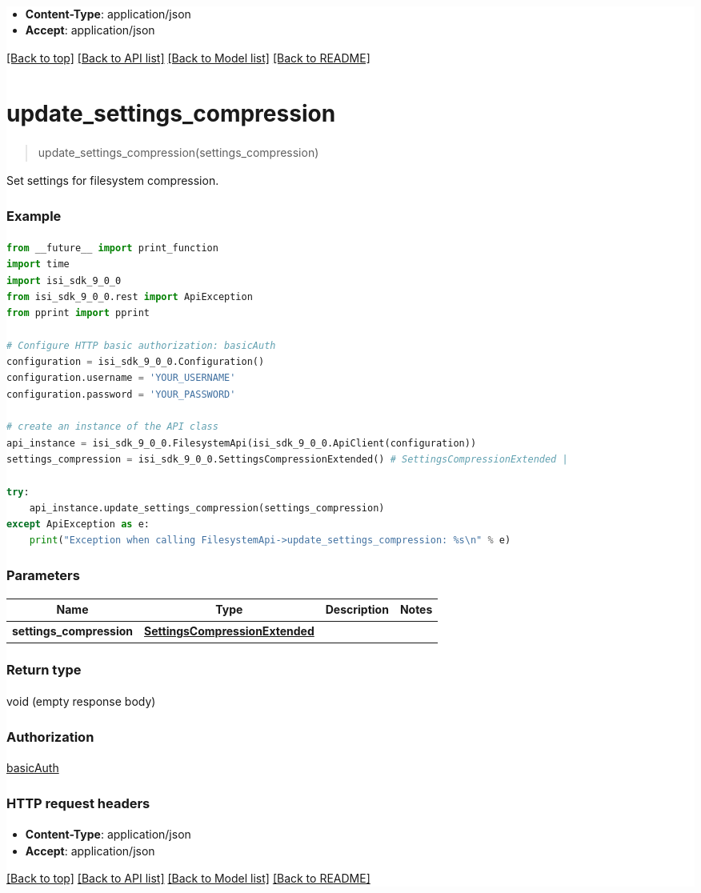  - **Content-Type**: application/json
 - **Accept**: application/json

[[Back to top]](#) [[Back to API list]](../README.md#documentation-for-api-endpoints) [[Back to Model list]](../README.md#documentation-for-models) [[Back to README]](../README.md)

# **update_settings_compression**
> update_settings_compression(settings_compression)



Set settings for filesystem compression.

### Example
```python
from __future__ import print_function
import time
import isi_sdk_9_0_0
from isi_sdk_9_0_0.rest import ApiException
from pprint import pprint

# Configure HTTP basic authorization: basicAuth
configuration = isi_sdk_9_0_0.Configuration()
configuration.username = 'YOUR_USERNAME'
configuration.password = 'YOUR_PASSWORD'

# create an instance of the API class
api_instance = isi_sdk_9_0_0.FilesystemApi(isi_sdk_9_0_0.ApiClient(configuration))
settings_compression = isi_sdk_9_0_0.SettingsCompressionExtended() # SettingsCompressionExtended | 

try:
    api_instance.update_settings_compression(settings_compression)
except ApiException as e:
    print("Exception when calling FilesystemApi->update_settings_compression: %s\n" % e)
```

### Parameters

Name | Type | Description  | Notes
------------- | ------------- | ------------- | -------------
 **settings_compression** | [**SettingsCompressionExtended**](SettingsCompressionExtended.md)|  | 

### Return type

void (empty response body)

### Authorization

[basicAuth](../README.md#basicAuth)

### HTTP request headers

 - **Content-Type**: application/json
 - **Accept**: application/json

[[Back to top]](#) [[Back to API list]](../README.md#documentation-for-api-endpoints) [[Back to Model list]](../README.md#documentation-for-models) [[Back to README]](../README.md)

